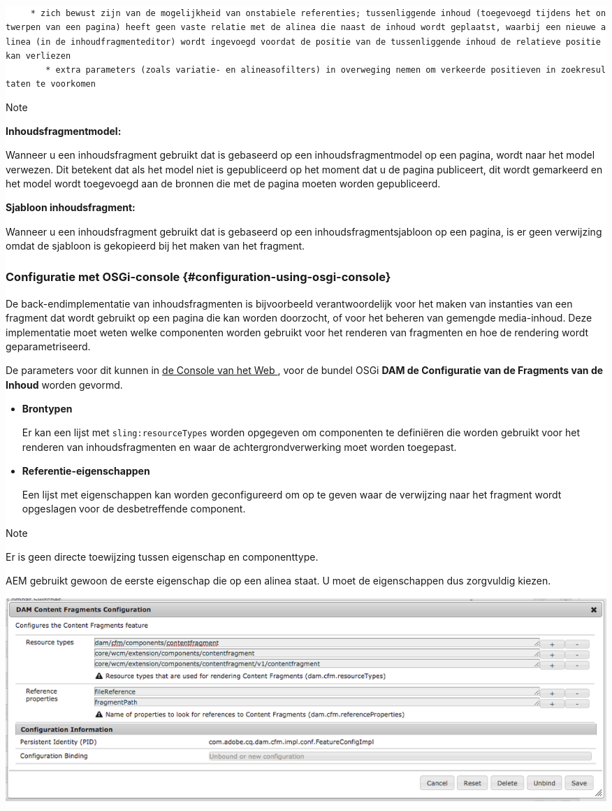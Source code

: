          * zich bewust zijn van de mogelijkheid van onstabiele referenties; tussenliggende inhoud (toegevoegd tijdens het ontwerpen van een pagina) heeft geen vaste relatie met de alinea die naast de inhoud wordt geplaatst, waarbij een nieuwe alinea (in de inhoudfragmenteditor) wordt ingevoegd voordat de positie van de tussenliggende inhoud de relatieve positie kan verliezen
            * extra parameters (zoals variatie- en alineasofilters) in overweging nemen om verkeerde positieven in zoekresultaten te voorkomen

>[!NOTE]
>
>**Inhoudsfragmentmodel:**
>
>Wanneer u een inhoudsfragment gebruikt dat is gebaseerd op een inhoudsfragmentmodel op een pagina, wordt naar het model verwezen. Dit betekent dat als het model niet is gepubliceerd op het moment dat u de pagina publiceert, dit wordt gemarkeerd en het model wordt toegevoegd aan de bronnen die met de pagina moeten worden gepubliceerd.
>
>**Sjabloon inhoudsfragment:**
>
>Wanneer u een inhoudsfragment gebruikt dat is gebaseerd op een inhoudsfragmentsjabloon op een pagina, is er geen verwijzing omdat de sjabloon is gekopieerd bij het maken van het fragment.

### Configuratie met OSGi-console {#configuration-using-osgi-console}

De back-endimplementatie van inhoudsfragmenten is bijvoorbeeld verantwoordelijk voor het maken van instanties van een fragment dat wordt gebruikt op een pagina die kan worden doorzocht, of voor het beheren van gemengde media-inhoud. Deze implementatie moet weten welke componenten worden gebruikt voor het renderen van fragmenten en hoe de rendering wordt geparametriseerd.

De parameters voor dit kunnen in [de Console van het Web ](/help/sites-deploying/configuring-osgi.md#osgi-configuration-with-the-web-console), voor de bundel OSGi **DAM de Configuratie van de Fragments van de Inhoud** worden gevormd.

* **Brontypen**

   Er kan een lijst met `sling:resourceTypes` worden opgegeven om componenten te definiëren die worden gebruikt voor het renderen van inhoudsfragmenten en waar de achtergrondverwerking moet worden toegepast.

* **Referentie-eigenschappen**

   Een lijst met eigenschappen kan worden geconfigureerd om op te geven waar de verwijzing naar het fragment wordt opgeslagen voor de desbetreffende component.

>[!NOTE]
>
>Er is geen directe toewijzing tussen eigenschap en componenttype.
>
>AEM gebruikt gewoon de eerste eigenschap die op een alinea staat. U moet de eigenschappen dus zorgvuldig kiezen.

![osgi-config](assets/osgi-config.png)
